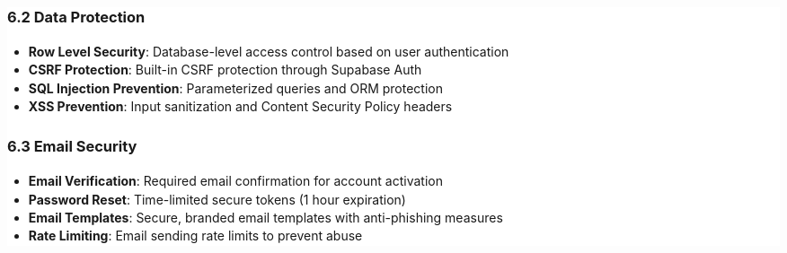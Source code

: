 ### 6.2 Data Protection
- **Row Level Security**: Database-level access control based on user authentication
- **CSRF Protection**: Built-in CSRF protection through Supabase Auth
- **SQL Injection Prevention**: Parameterized queries and ORM protection
- **XSS Prevention**: Input sanitization and Content Security Policy headers

### 6.3 Email Security
- **Email Verification**: Required email confirmation for account activation
- **Password Reset**: Time-limited secure tokens (1 hour expiration)
- **Email Templates**: Secure, branded email templates with anti-phishing measures
- **Rate Limiting**: Email sending rate limits to prevent abuse